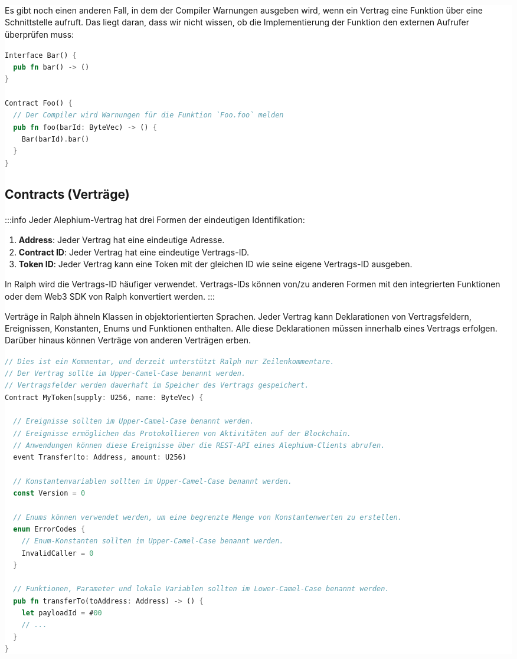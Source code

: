 Es gibt noch einen anderen Fall, in dem der Compiler Warnungen ausgeben wird, wenn ein Vertrag eine Funktion über eine Schnittstelle aufruft. Das liegt daran, dass wir nicht wissen, ob die Implementierung der Funktion den externen Aufrufer überprüfen muss:

```rust
Interface Bar() {
  pub fn bar() -> ()
}

Contract Foo() {
  // Der Compiler wird Warnungen für die Funktion `Foo.foo` melden
  pub fn foo(barId: ByteVec) -> () {
    Bar(barId).bar()
  }
}
```

## Contracts (Verträge)

:::info
Jeder Alephium-Vertrag hat drei Formen der eindeutigen Identifikation:
1. **Address**: Jeder Vertrag hat eine eindeutige Adresse.
2. **Contract ID**: Jeder Vertrag hat eine eindeutige Vertrags-ID.
3. **Token ID**: Jeder Vertrag kann eine Token mit der gleichen ID wie seine eigene Vertrags-ID ausgeben.


In Ralph wird die Vertrags-ID häufiger verwendet. Vertrags-IDs können von/zu anderen Formen mit den integrierten Funktionen oder dem Web3 SDK von Ralph konvertiert werden.
:::

Verträge in Ralph ähneln Klassen in objektorientierten Sprachen. Jeder Vertrag kann Deklarationen von Vertragsfeldern, Ereignissen, Konstanten, Enums und Funktionen enthalten. Alle diese Deklarationen müssen innerhalb eines Vertrags erfolgen. Darüber hinaus können Verträge von anderen Verträgen erben.

```rust
// Dies ist ein Kommentar, und derzeit unterstützt Ralph nur Zeilenkommentare.
// Der Vertrag sollte im Upper-Camel-Case benannt werden.
// Vertragsfelder werden dauerhaft im Speicher des Vertrags gespeichert.
Contract MyToken(supply: U256, name: ByteVec) {

  // Ereignisse sollten im Upper-Camel-Case benannt werden.
  // Ereignisse ermöglichen das Protokollieren von Aktivitäten auf der Blockchain.
  // Anwendungen können diese Ereignisse über die REST-API eines Alephium-Clients abrufen.
  event Transfer(to: Address, amount: U256)

  // Konstantenvariablen sollten im Upper-Camel-Case benannt werden.
  const Version = 0

  // Enums können verwendet werden, um eine begrenzte Menge von Konstantenwerten zu erstellen.
  enum ErrorCodes {
    // Enum-Konstanten sollten im Upper-Camel-Case benannt werden.
    InvalidCaller = 0
  }

  // Funktionen, Parameter und lokale Variablen sollten im Lower-Camel-Case benannt werden.
  pub fn transferTo(toAddress: Address) -> () {
    let payloadId = #00
    // ...
  }
}
```
